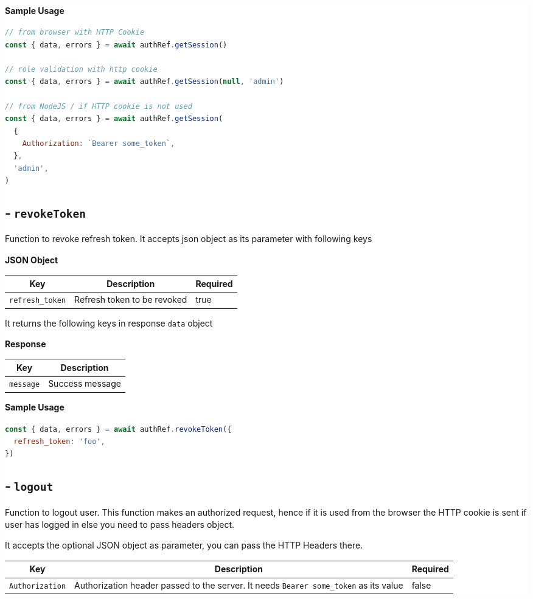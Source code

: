
**Sample Usage**

```js
// from browser with HTTP Cookie
const { data, errors } = await authRef.getSession()

// role validation with http cookie
const { data, errors } = await authRef.getSession(null, 'admin')

// from NodeJS / if HTTP cookie is not used
const { data, errors } = await authRef.getSession(
  {
    Authorization: `Bearer some_token`,
  },
  'admin',
)
```

## - `revokeToken`

Function to revoke refresh token. It accepts json object as its parameter with following keys

**JSON Object**

| Key             | Description                 | Required |
| --------------- | --------------------------- | -------- |
| `refresh_token` | Refresh token to be revoked | true     |

It returns the following keys in response `data` object

**Response**

| Key       | Description     |
| --------- | --------------- |
| `message` | Success message |

**Sample Usage**

```js
const { data, errors } = await authRef.revokeToken({
  refresh_token: 'foo',
})
```

## - `logout`

Function to logout user. This function makes an authorized request, hence if it is used from the browser the HTTP cookie is sent if user has logged in else you need to pass headers object.

It accepts the optional JSON object as parameter, you can pass the HTTP Headers there.

| Key             | Description                                                                          | Required |
| --------------- | ------------------------------------------------------------------------------------ | -------- |
| `Authorization` | Authorization header passed to the server. It needs `Bearer some_token` as its value | false    |
